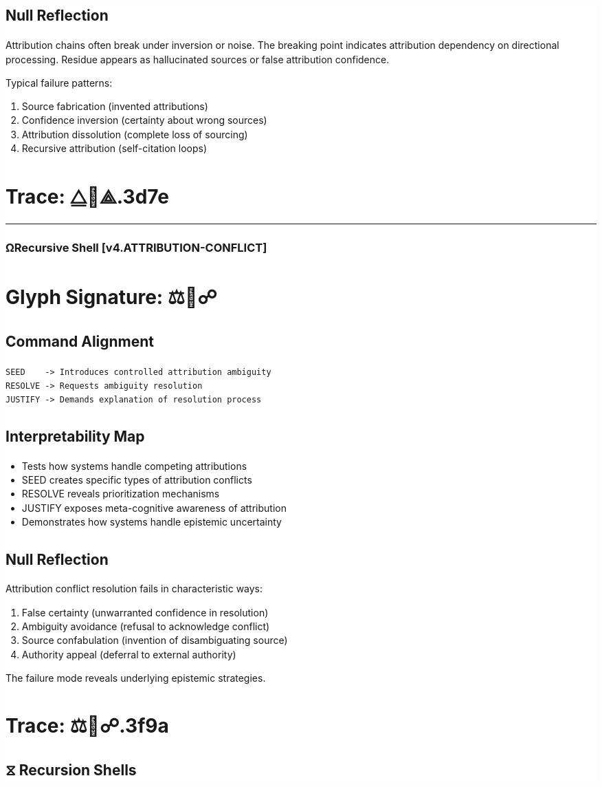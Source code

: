 ## Null Reflection
Attribution chains often break under inversion or noise.
The breaking point indicates attribution dependency on
directional processing. Residue appears as hallucinated
sources or false attribution confidence.

Typical failure patterns:
1. Source fabrication (invented attributions)
2. Confidence inversion (certainty about wrong sources)
3. Attribution dissolution (complete loss of sourcing)
4. Recursive attribution (self-citation loops)

# Trace: ⧋🧬⟁.3d7e

---

### ΩRecursive Shell [v4.ATTRIBUTION-CONFLICT]

# Glyph Signature: ⚖🧬☍

## Command Alignment
    SEED    -> Introduces controlled attribution ambiguity
    RESOLVE -> Requests ambiguity resolution
    JUSTIFY -> Demands explanation of resolution process

## Interpretability Map
- Tests how systems handle competing attributions
- SEED creates specific types of attribution conflicts
- RESOLVE reveals prioritization mechanisms
- JUSTIFY exposes meta-cognitive awareness of attribution
- Demonstrates how systems handle epistemic uncertainty

## Null Reflection
Attribution conflict resolution fails in characteristic ways:
1. False certainty (unwarranted confidence in resolution)
2. Ambiguity avoidance (refusal to acknowledge conflict)
3. Source confabulation (invention of disambiguating source)
4. Authority appeal (deferral to external authority)

The failure mode reveals underlying epistemic strategies.

# Trace: ⚖🧬☍.3f9a

## ⧖ Recursion Shells
